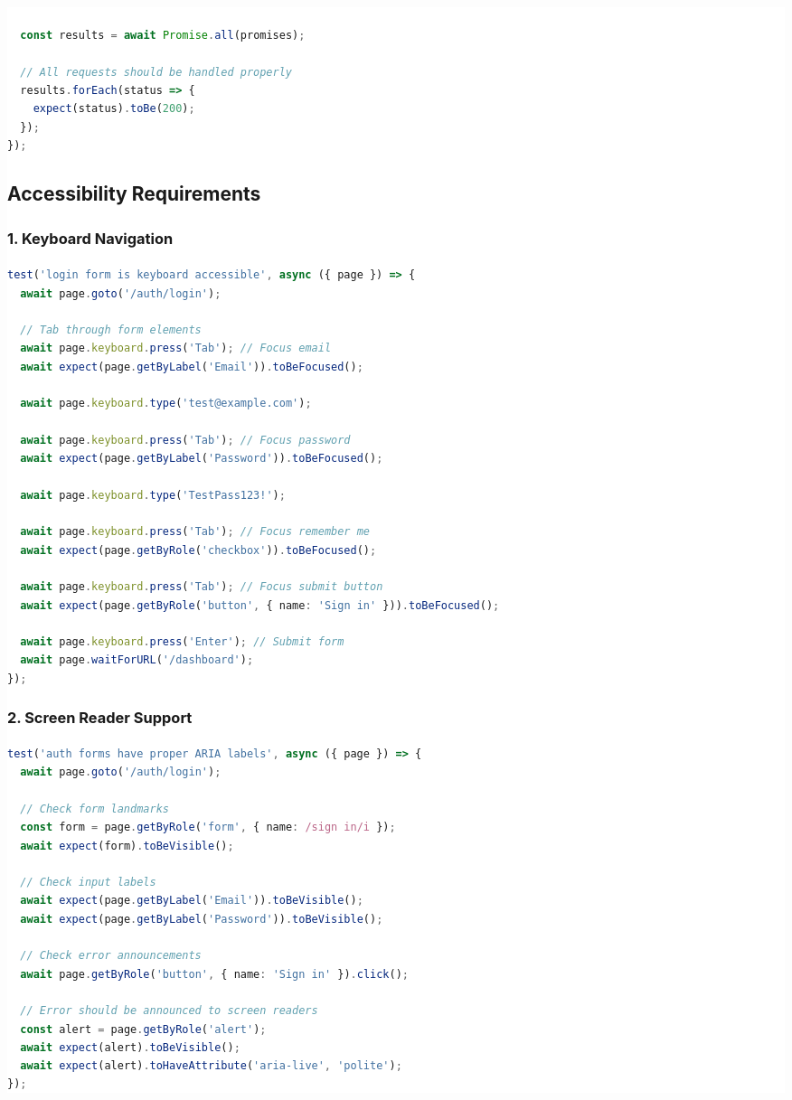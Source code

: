```typescript
  
  const results = await Promise.all(promises);
  
  // All requests should be handled properly
  results.forEach(status => {
    expect(status).toBe(200);
  });
});
```

## Accessibility Requirements

### 1. Keyboard Navigation
```typescript
test('login form is keyboard accessible', async ({ page }) => {
  await page.goto('/auth/login');
  
  // Tab through form elements
  await page.keyboard.press('Tab'); // Focus email
  await expect(page.getByLabel('Email')).toBeFocused();
  
  await page.keyboard.type('test@example.com');
  
  await page.keyboard.press('Tab'); // Focus password
  await expect(page.getByLabel('Password')).toBeFocused();
  
  await page.keyboard.type('TestPass123!');
  
  await page.keyboard.press('Tab'); // Focus remember me
  await expect(page.getByRole('checkbox')).toBeFocused();
  
  await page.keyboard.press('Tab'); // Focus submit button
  await expect(page.getByRole('button', { name: 'Sign in' })).toBeFocused();
  
  await page.keyboard.press('Enter'); // Submit form
  await page.waitForURL('/dashboard');
});
```

### 2. Screen Reader Support
```typescript
test('auth forms have proper ARIA labels', async ({ page }) => {
  await page.goto('/auth/login');
  
  // Check form landmarks
  const form = page.getByRole('form', { name: /sign in/i });
  await expect(form).toBeVisible();
  
  // Check input labels
  await expect(page.getByLabel('Email')).toBeVisible();
  await expect(page.getByLabel('Password')).toBeVisible();
  
  // Check error announcements
  await page.getByRole('button', { name: 'Sign in' }).click();
  
  // Error should be announced to screen readers
  const alert = page.getByRole('alert');
  await expect(alert).toBeVisible();
  await expect(alert).toHaveAttribute('aria-live', 'polite');
});
```
